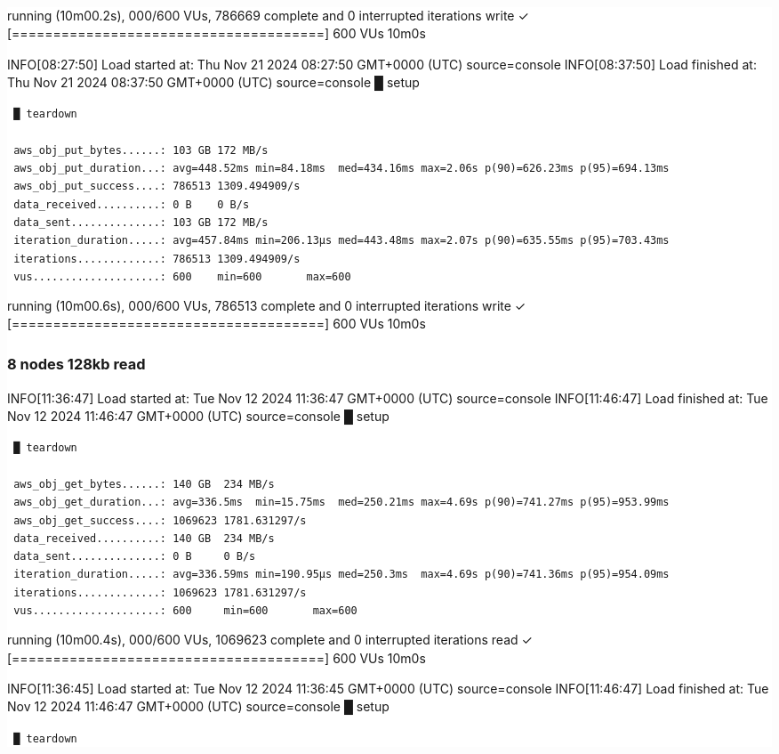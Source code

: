 running (10m00.2s), 000/600 VUs, 786669 complete and 0 interrupted iterations
write ✓ [======================================] 600 VUs  10m0s

INFO[08:27:50] Load started at:               Thu Nov 21 2024 08:27:50 GMT+0000 (UTC)  source=console
INFO[08:37:50] Load finished at:              Thu Nov 21 2024 08:37:50 GMT+0000 (UTC)  source=console
     █ setup

     █ teardown

     aws_obj_put_bytes......: 103 GB 172 MB/s
     aws_obj_put_duration...: avg=448.52ms min=84.18ms  med=434.16ms max=2.06s p(90)=626.23ms p(95)=694.13ms
     aws_obj_put_success....: 786513 1309.494909/s
     data_received..........: 0 B    0 B/s
     data_sent..............: 103 GB 172 MB/s
     iteration_duration.....: avg=457.84ms min=206.13µs med=443.48ms max=2.07s p(90)=635.55ms p(95)=703.43ms
     iterations.............: 786513 1309.494909/s
     vus....................: 600    min=600       max=600

running (10m00.6s), 000/600 VUs, 786513 complete and 0 interrupted iterations
write ✓ [======================================] 600 VUs  10m0s

### 8 nodes 128kb read
INFO[11:36:47] Load started at:               Tue Nov 12 2024 11:36:47 GMT+0000 (UTC)  source=console
INFO[11:46:47] Load finished at:              Tue Nov 12 2024 11:46:47 GMT+0000 (UTC)  source=console
     █ setup

     █ teardown

     aws_obj_get_bytes......: 140 GB  234 MB/s
     aws_obj_get_duration...: avg=336.5ms  min=15.75ms  med=250.21ms max=4.69s p(90)=741.27ms p(95)=953.99ms
     aws_obj_get_success....: 1069623 1781.631297/s
     data_received..........: 140 GB  234 MB/s
     data_sent..............: 0 B     0 B/s
     iteration_duration.....: avg=336.59ms min=190.95µs med=250.3ms  max=4.69s p(90)=741.36ms p(95)=954.09ms
     iterations.............: 1069623 1781.631297/s
     vus....................: 600     min=600       max=600

running (10m00.4s), 000/600 VUs, 1069623 complete and 0 interrupted iterations
read ✓ [======================================] 600 VUs  10m0s

INFO[11:36:45] Load started at:               Tue Nov 12 2024 11:36:45 GMT+0000 (UTC)  source=console
INFO[11:46:47] Load finished at:              Tue Nov 12 2024 11:46:47 GMT+0000 (UTC)  source=console
     █ setup

     █ teardown
